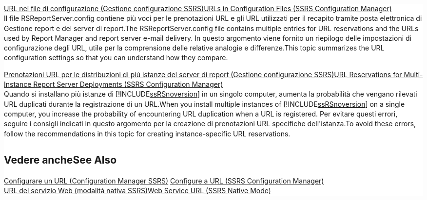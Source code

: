  [<span data-ttu-id="02abe-178">URL nei file di configurazione &#40;Gestione configurazione SSRS&#41;</span><span class="sxs-lookup"><span data-stu-id="02abe-178">URLs in Configuration Files  &#40;SSRS Configuration Manager&#41;</span></span>](urls-in-configuration-files-ssrs-configuration-manager.md)  
 <span data-ttu-id="02abe-179">Il file RSReportServer.config contiene più voci per le prenotazioni URL e gli URL utilizzati per il recapito tramite posta elettronica di Gestione report e del server di report.</span><span class="sxs-lookup"><span data-stu-id="02abe-179">The RSReportServer.config file contains multiple entries for URL reservations and the URLs used by Report Manager and report server e-mail delivery.</span></span> <span data-ttu-id="02abe-180">In questo argomento viene fornito un riepilogo delle impostazioni di configurazione degli URL, utile per la comprensione delle relative analogie e differenze.</span><span class="sxs-lookup"><span data-stu-id="02abe-180">This topic summarizes the URL configuration settings so that you can understand how they compare.</span></span>  
  
 [<span data-ttu-id="02abe-181">Prenotazioni URL per le distribuzioni di più istanze del server di report &#40;Gestione configurazione SSRS&#41;</span><span class="sxs-lookup"><span data-stu-id="02abe-181">URL Reservations for Multi-Instance Report Server Deployments  &#40;SSRS Configuration Manager&#41;</span></span>](url-reservations-for-multi-instance-report-server-deployments.md)  
 <span data-ttu-id="02abe-182">Quando si installano più istanze di [!INCLUDE[ssRSnoversion](../../includes/ssrsnoversion-md.md)] in un singolo computer, aumenta la probabilità che vengano rilevati URL duplicati durante la registrazione di un URL.</span><span class="sxs-lookup"><span data-stu-id="02abe-182">When you install multiple instances of [!INCLUDE[ssRSnoversion](../../includes/ssrsnoversion-md.md)] on a single computer, you increase the probability of encountering URL duplication when a URL is registered.</span></span> <span data-ttu-id="02abe-183">Per evitare questi errori, seguire i consigli indicati in questo argomento per la creazione di prenotazioni URL specifiche dell'istanza.</span><span class="sxs-lookup"><span data-stu-id="02abe-183">To avoid these errors, follow the recommendations in this topic for creating instance-specific URL reservations.</span></span>  
  
## <a name="see-also"></a><span data-ttu-id="02abe-184">Vedere anche</span><span class="sxs-lookup"><span data-stu-id="02abe-184">See Also</span></span>  
 <span data-ttu-id="02abe-185">[Configurare un URL &#40;Configuration Manager SSRS&#41;](configure-a-url-ssrs-configuration-manager.md) </span><span class="sxs-lookup"><span data-stu-id="02abe-185">[Configure a URL  &#40;SSRS Configuration Manager&#41;](configure-a-url-ssrs-configuration-manager.md) </span></span>  
 [<span data-ttu-id="02abe-186">URL del servizio Web &#40;modalità nativa SSRS&#41;</span><span class="sxs-lookup"><span data-stu-id="02abe-186">Web Service URL &#40;SSRS Native Mode&#41;</span></span>](../../sql-server/install/web-service-url-ssrs-native-mode.md)  
  
  
